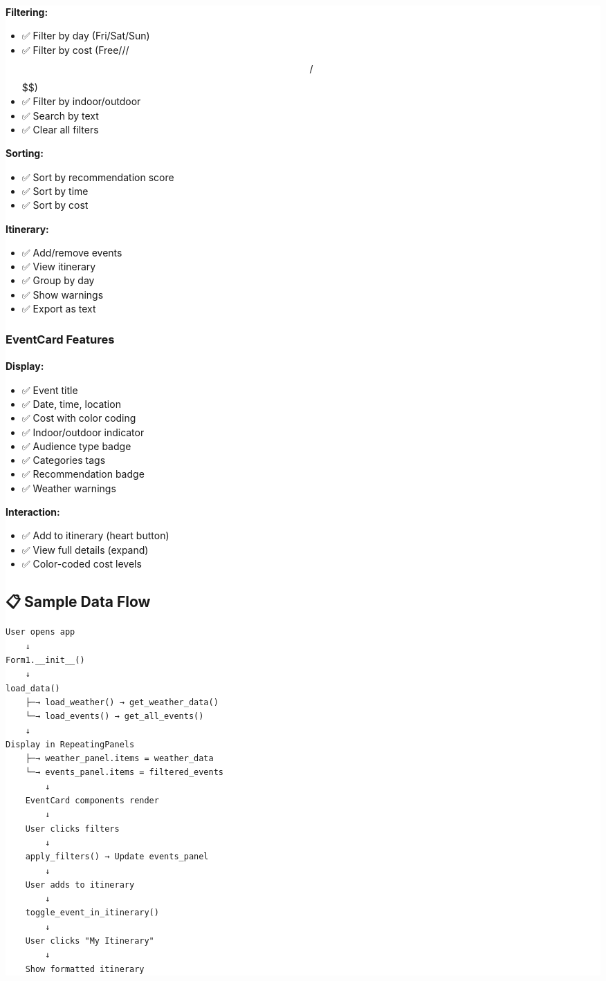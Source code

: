 **Filtering:**
- ✅ Filter by day (Fri/Sat/Sun)
- ✅ Filter by cost (Free/$/$$/$$$/$$$$)
- ✅ Filter by indoor/outdoor
- ✅ Search by text
- ✅ Clear all filters

**Sorting:**
- ✅ Sort by recommendation score
- ✅ Sort by time
- ✅ Sort by cost

**Itinerary:**
- ✅ Add/remove events
- ✅ View itinerary
- ✅ Group by day
- ✅ Show warnings
- ✅ Export as text

### EventCard Features

**Display:**
- ✅ Event title
- ✅ Date, time, location
- ✅ Cost with color coding
- ✅ Indoor/outdoor indicator
- ✅ Audience type badge
- ✅ Categories tags
- ✅ Recommendation badge
- ✅ Weather warnings

**Interaction:**
- ✅ Add to itinerary (heart button)
- ✅ View full details (expand)
- ✅ Color-coded cost levels

## 📋 Sample Data Flow

```
User opens app
    ↓
Form1.__init__()
    ↓
load_data()
    ├─→ load_weather() → get_weather_data()
    └─→ load_events() → get_all_events()
    ↓
Display in RepeatingPanels
    ├─→ weather_panel.items = weather_data
    └─→ events_panel.items = filtered_events
        ↓
    EventCard components render
        ↓
    User clicks filters
        ↓
    apply_filters() → Update events_panel
        ↓
    User adds to itinerary
        ↓
    toggle_event_in_itinerary()
        ↓
    User clicks "My Itinerary"
        ↓
    Show formatted itinerary
```
